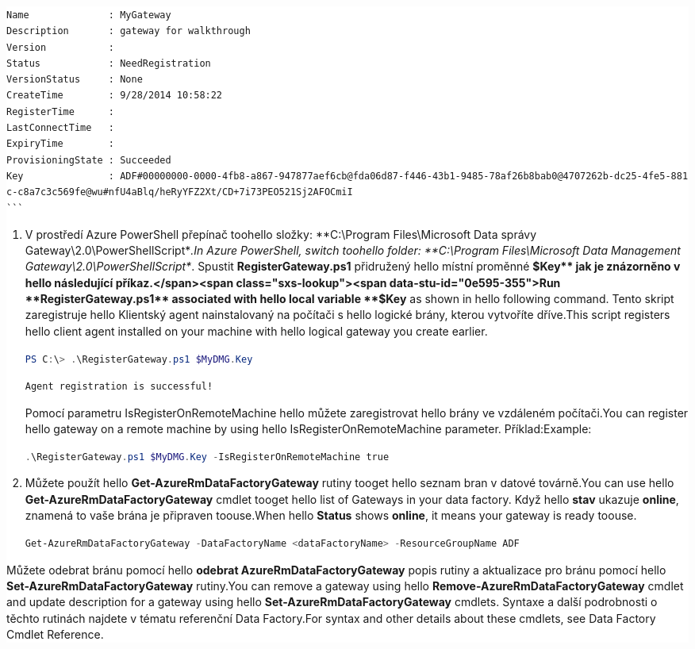    Name              : MyGateway
    Description       : gateway for walkthrough
    Version           :
    Status            : NeedRegistration
    VersionStatus     : None
    CreateTime        : 9/28/2014 10:58:22
    RegisterTime      :
    LastConnectTime   :
    ExpiryTime        :
    ProvisioningState : Succeeded
    Key               : ADF#00000000-0000-4fb8-a867-947877aef6cb@fda06d87-f446-43b1-9485-78af26b8bab0@4707262b-dc25-4fe5-881c-c8a7c3c569fe@wu#nfU4aBlq/heRyYFZ2Xt/CD+7i73PEO521Sj2AFOCmiI
    ```

1. <span data-ttu-id="0e595-354">V prostředí Azure PowerShell přepínač toohello složky: **C:\Program Files\Microsoft Data správy Gateway\2.0\PowerShellScript\**.</span><span class="sxs-lookup"><span data-stu-id="0e595-354">In Azure PowerShell, switch toohello folder: **C:\Program Files\Microsoft Data Management Gateway\2.0\PowerShellScript\**.</span></span> <span data-ttu-id="0e595-355">Spustit **RegisterGateway.ps1** přidružený hello místní proměnné **$Key** jak je znázorněno v hello následující příkaz.</span><span class="sxs-lookup"><span data-stu-id="0e595-355">Run **RegisterGateway.ps1** associated with hello local variable **$Key** as shown in hello following command.</span></span> <span data-ttu-id="0e595-356">Tento skript zaregistruje hello Klientský agent nainstalovaný na počítači s hello logické brány, kterou vytvoříte dříve.</span><span class="sxs-lookup"><span data-stu-id="0e595-356">This script registers hello client agent installed on your machine with hello logical gateway you create earlier.</span></span>

    ```PowerShell
    PS C:\> .\RegisterGateway.ps1 $MyDMG.Key
    ```
    ```
    Agent registration is successful!
    ```
    <span data-ttu-id="0e595-357">Pomocí parametru IsRegisterOnRemoteMachine hello můžete zaregistrovat hello brány ve vzdáleném počítači.</span><span class="sxs-lookup"><span data-stu-id="0e595-357">You can register hello gateway on a remote machine by using hello IsRegisterOnRemoteMachine parameter.</span></span> <span data-ttu-id="0e595-358">Příklad:</span><span class="sxs-lookup"><span data-stu-id="0e595-358">Example:</span></span>

    ```PowerShell
    .\RegisterGateway.ps1 $MyDMG.Key -IsRegisterOnRemoteMachine true
    ```
2. <span data-ttu-id="0e595-359">Můžete použít hello **Get-AzureRmDataFactoryGateway** rutiny tooget hello seznam bran v datové továrně.</span><span class="sxs-lookup"><span data-stu-id="0e595-359">You can use hello **Get-AzureRmDataFactoryGateway** cmdlet tooget hello list of Gateways in your data factory.</span></span> <span data-ttu-id="0e595-360">Když hello **stav** ukazuje **online**, znamená to vaše brána je připraven toouse.</span><span class="sxs-lookup"><span data-stu-id="0e595-360">When hello **Status** shows **online**, it means your gateway is ready toouse.</span></span>

    ```PowerShell        
    Get-AzureRmDataFactoryGateway -DataFactoryName <dataFactoryName> -ResourceGroupName ADF
    ```
<span data-ttu-id="0e595-361">Můžete odebrat bránu pomocí hello **odebrat AzureRmDataFactoryGateway** popis rutiny a aktualizace pro bránu pomocí hello **Set-AzureRmDataFactoryGateway** rutiny.</span><span class="sxs-lookup"><span data-stu-id="0e595-361">You can remove a gateway using hello **Remove-AzureRmDataFactoryGateway** cmdlet and update description for a gateway using hello **Set-AzureRmDataFactoryGateway** cmdlets.</span></span> <span data-ttu-id="0e595-362">Syntaxe a další podrobnosti o těchto rutinách najdete v tématu referenční Data Factory.</span><span class="sxs-lookup"><span data-stu-id="0e595-362">For syntax and other details about these cmdlets, see Data Factory Cmdlet Reference.</span></span>  
